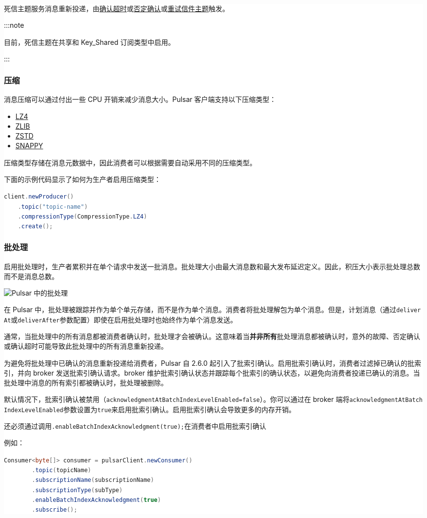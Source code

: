 死信主题服务消息重新投递，由[确认超时](#acknowledgment-timeout)或[否定确认](#negative-acknowledgment)或[重试信件主题](#retry-letter-topic)触发。

:::note

目前，死信主题在共享和 Key_Shared 订阅类型中启用。

:::

### 压缩

消息压缩可以通过付出一些 CPU 开销来减少消息大小。Pulsar 客户端支持以下压缩类型：
* [LZ4](https://github.com/lz4/lz4)
* [ZLIB](https://zlib.net/)
* [ZSTD](https://facebook.github.io/zstd/)
* [SNAPPY](https://google.github.io/snappy/)

压缩类型存储在消息元数据中，因此消费者可以根据需要自动采用不同的压缩类型。

下面的示例代码显示了如何为生产者启用压缩类型：

```java
client.newProducer()
    .topic("topic-name")
    .compressionType(CompressionType.LZ4)
    .create();
```

### 批处理

启用批处理时，生产者累积并在单个请求中发送一批消息。批处理大小由最大消息数和最大发布延迟定义。因此，积压大小表示批处理总数而不是消息总数。

![Pulsar 中的批处理](/assets/batching.svg)

在 Pulsar 中，批处理被跟踪并作为单个单元存储，而不是作为单个消息。消费者将批处理解包为单个消息。但是，计划消息（通过`deliverAt`或`deliverAfter`参数配置）即使在启用批处理时也始终作为单个消息发送。

通常，当批处理中的所有消息都被消费者确认时，批处理才会被确认。这意味着当**并非所有**批处理消息都被确认时，意外的故障、否定确认或确认超时可能导致此批处理中的所有消息重新投递。

为避免将批处理中已确认的消息重新投递给消费者，Pulsar 自 2.6.0 起引入了批索引确认。启用批索引确认时，消费者过滤掉已确认的批索引，并向 broker 发送批索引确认请求。broker 维护批索引确认状态并跟踪每个批索引的确认状态，以避免向消费者投递已确认的消息。当批处理中消息的所有索引都被确认时，批处理被删除。

默认情况下，批索引确认被禁用（`acknowledgmentAtBatchIndexLevelEnabled=false`）。你可以通过在 broker 端将`acknowledgmentAtBatchIndexLevelEnabled`参数设置为`true`来启用批索引确认。启用批索引确认会导致更多的内存开销。

还必须通过调用`.enableBatchIndexAcknowledgment(true);`在消费者中启用批索引确认

例如：

```java
Consumer<byte[]> consumer = pulsarClient.newConsumer()
        .topic(topicName)
        .subscriptionName(subscriptionName)
        .subscriptionType(subType)
        .enableBatchIndexAcknowledgment(true)
        .subscribe();
```
